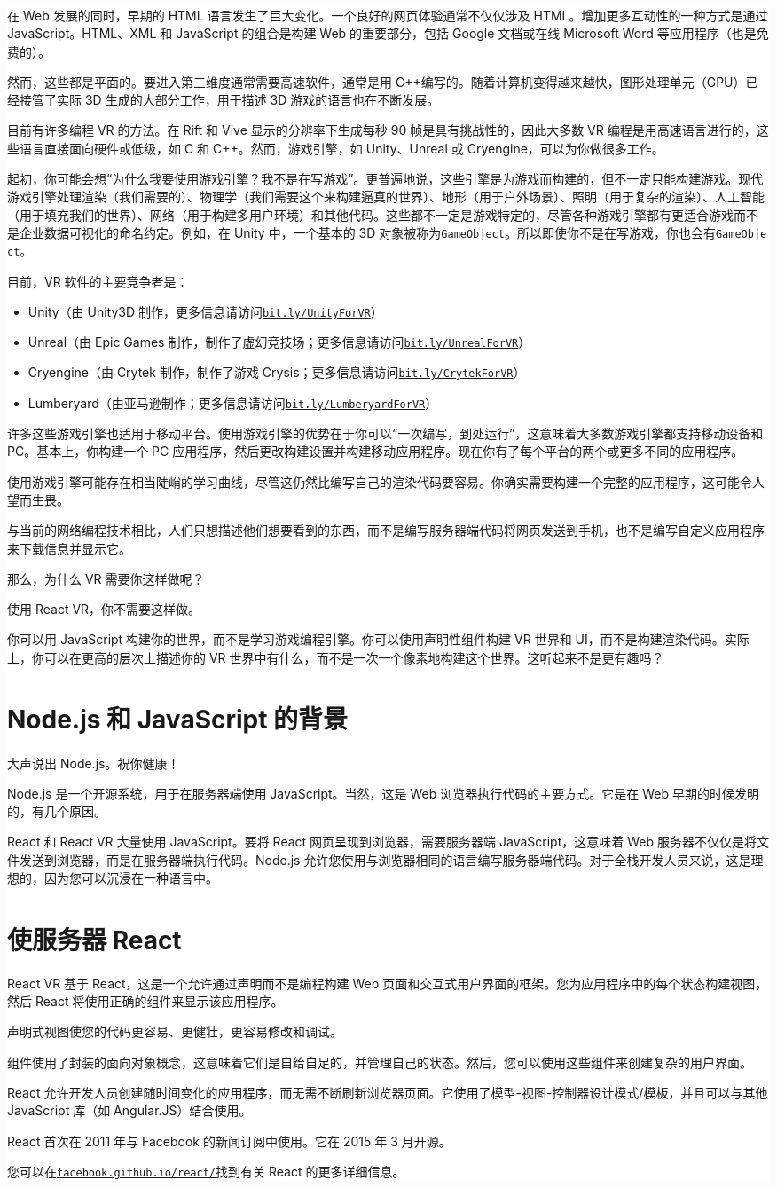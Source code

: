 在 Web 发展的同时，早期的 HTML 语言发生了巨大变化。一个良好的网页体验通常不仅仅涉及 HTML。增加更多互动性的一种方式是通过 JavaScript。HTML、XML 和 JavaScript 的组合是构建 Web 的重要部分，包括 Google 文档或在线 Microsoft Word 等应用程序（也是免费的）。

然而，这些都是平面的。要进入第三维度通常需要高速软件，通常是用 C++编写的。随着计算机变得越来越快，图形处理单元（GPU）已经接管了实际 3D 生成的大部分工作，用于描述 3D 游戏的语言也在不断发展。

目前有许多编程 VR 的方法。在 Rift 和 Vive 显示的分辨率下生成每秒 90 帧是具有挑战性的，因此大多数 VR 编程是用高速语言进行的，这些语言直接面向硬件或低级，如 C 和 C++。然而，游戏引擎，如 Unity、Unreal 或 Cryengine，可以为你做很多工作。

起初，你可能会想“为什么我要使用游戏引擎？我不是在写游戏”。更普遍地说，这些引擎是为游戏而构建的，但不一定只能构建游戏。现代游戏引擎处理渲染（我们需要的）、物理学（我们需要这个来构建逼真的世界）、地形（用于户外场景）、照明（用于复杂的渲染）、人工智能（用于填充我们的世界）、网络（用于构建多用户环境）和其他代码。这些都不一定是游戏特定的，尽管各种游戏引擎都有更适合游戏而不是企业数据可视化的命名约定。例如，在 Unity 中，一个基本的 3D 对象被称为`GameObject`。所以即使你不是在写游戏，你也会有`GameObject`。

目前，VR 软件的主要竞争者是：

+   Unity（由 Unity3D 制作，更多信息请访问[`bit.ly/UnityForVR`](http://bit.ly/UnityForVR)）

+   Unreal（由 Epic Games 制作，制作了虚幻竞技场；更多信息请访问[`bit.ly/UnrealForVR`](http://bit.ly/UnrealForVR)）

+   Cryengine（由 Crytek 制作，制作了游戏 Crysis；更多信息请访问[`bit.ly/CrytekForVR`](http://bit.ly/CrytekForVR)）

+   Lumberyard（由亚马逊制作；更多信息请访问[`bit.ly/LumberyardForVR`](http://bit.ly/LumberyardForVR)）

许多这些游戏引擎也适用于移动平台。使用游戏引擎的优势在于你可以“一次编写，到处运行”，这意味着大多数游戏引擎都支持移动设备和 PC。基本上，你构建一个 PC 应用程序，然后更改构建设置并构建移动应用程序。现在你有了每个平台的两个或更多不同的应用程序。

使用游戏引擎可能存在相当陡峭的学习曲线，尽管这仍然比编写自己的渲染代码要容易。你确实需要构建一个完整的应用程序，这可能令人望而生畏。

与当前的网络编程技术相比，人们只想描述他们想要看到的东西，而不是编写服务器端代码将网页发送到手机，也不是编写自定义应用程序来下载信息并显示它。

那么，为什么 VR 需要你这样做呢？

使用 React VR，你不需要这样做。

你可以用 JavaScript 构建你的世界，而不是学习游戏编程引擎。你可以使用声明性组件构建 VR 世界和 UI，而不是构建渲染代码。实际上，你可以在更高的层次上描述你的 VR 世界中有什么，而不是一次一个像素地构建这个世界。这听起来不是更有趣吗？

# Node.js 和 JavaScript 的背景

大声说出 Node.js。祝你健康！

Node.js 是一个开源系统，用于在服务器端使用 JavaScript。当然，这是 Web 浏览器执行代码的主要方式。它是在 Web 早期的时候发明的，有几个原因。

React 和 React VR 大量使用 JavaScript。要将 React 网页呈现到浏览器，需要服务器端 JavaScript，这意味着 Web 服务器不仅仅是将文件发送到浏览器，而是在服务器端执行代码。Node.js 允许您使用与浏览器相同的语言编写服务器端代码。对于全栈开发人员来说，这是理想的，因为您可以沉浸在一种语言中。

# 使服务器 React

React VR 基于 React，这是一个允许通过声明而不是编程构建 Web 页面和交互式用户界面的框架。您为应用程序中的每个状态构建视图，然后 React 将使用正确的组件来显示该应用程序。

声明式视图使您的代码更容易、更健壮，更容易修改和调试。

组件使用了封装的面向对象概念，这意味着它们是自给自足的，并管理自己的状态。然后，您可以使用这些组件来创建复杂的用户界面。

React 允许开发人员创建随时间变化的应用程序，而无需不断刷新浏览器页面。它使用了模型-视图-控制器设计模式/模板，并且可以与其他 JavaScript 库（如 Angular.JS）结合使用。

React 首次在 2011 年与 Facebook 的新闻订阅中使用。它在 2015 年 3 月开源。

您可以在[`facebook.github.io/react/`](https://facebook.github.io/react/)找到有关 React 的更多详细信息。
